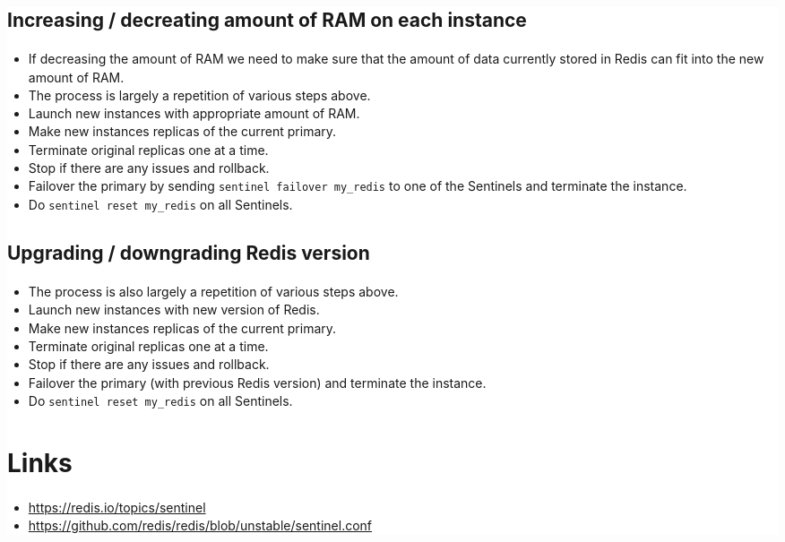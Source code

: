 ## Increasing / decreating amount of RAM on each instance

* If decreasing the amount of RAM we need to make sure that the amount of data currently stored in Redis can fit into the new amount of RAM.  
* The process is largely a repetition of various steps above.  
* Launch new instances with appropriate amount of RAM.  
* Make new instances replicas of the current primary.  
* Terminate original replicas one at a time.  
* Stop if there are any issues and rollback.  
* Failover the primary by sending `sentinel failover my_redis` to one of the Sentinels and terminate the instance.
* Do `sentinel reset my_redis` on all Sentinels.

## Upgrading / downgrading Redis version

* The process is also largely a repetition of various steps above.  
* Launch new instances with new version of Redis.
* Make new instances replicas of the current primary.  
* Terminate original replicas one at a time.  
* Stop if there are any issues and rollback.  
* Failover the primary (with previous Redis version) and terminate the instance. 
* Do `sentinel reset my_redis` on all Sentinels.

# Links
* https://redis.io/topics/sentinel
* https://github.com/redis/redis/blob/unstable/sentinel.conf
